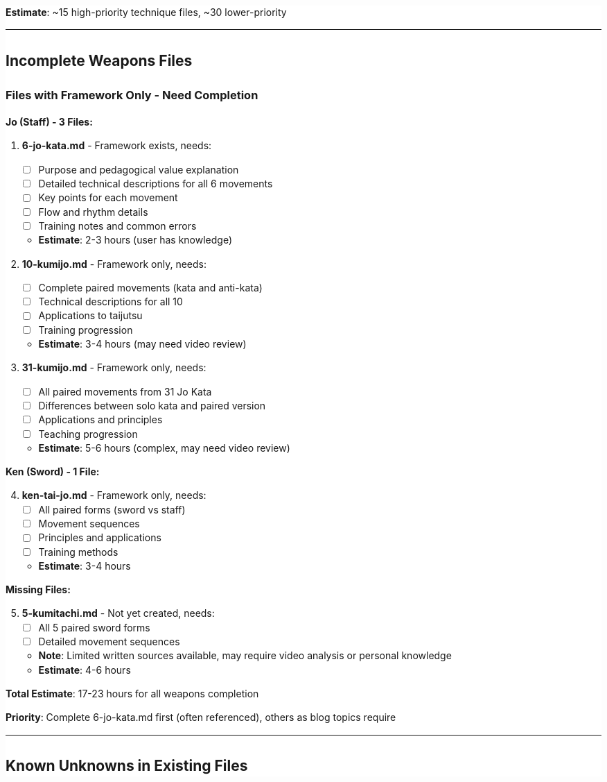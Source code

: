 **Estimate**: ~15 high-priority technique files, ~30 lower-priority

---

## Incomplete Weapons Files

### Files with Framework Only - Need Completion

**Jo (Staff) - 3 Files:**

1. **6-jo-kata.md** - Framework exists, needs:
   - [ ] Purpose and pedagogical value explanation
   - [ ] Detailed technical descriptions for all 6 movements
   - [ ] Key points for each movement
   - [ ] Flow and rhythm details
   - [ ] Training notes and common errors
   - **Estimate**: 2-3 hours (user has knowledge)

2. **10-kumijo.md** - Framework only, needs:
   - [ ] Complete paired movements (kata and anti-kata)
   - [ ] Technical descriptions for all 10
   - [ ] Applications to taijutsu
   - [ ] Training progression
   - **Estimate**: 3-4 hours (may need video review)

3. **31-kumijo.md** - Framework only, needs:
   - [ ] All paired movements from 31 Jo Kata
   - [ ] Differences between solo kata and paired version
   - [ ] Applications and principles
   - [ ] Teaching progression
   - **Estimate**: 5-6 hours (complex, may need video review)

**Ken (Sword) - 1 File:**

4. **ken-tai-jo.md** - Framework only, needs:
   - [ ] All paired forms (sword vs staff)
   - [ ] Movement sequences
   - [ ] Principles and applications
   - [ ] Training methods
   - **Estimate**: 3-4 hours

**Missing Files:**

5. **5-kumitachi.md** - Not yet created, needs:
   - [ ] All 5 paired sword forms
   - [ ] Detailed movement sequences
   - **Note**: Limited written sources available, may require video analysis or personal knowledge
   - **Estimate**: 4-6 hours

**Total Estimate**: 17-23 hours for all weapons completion

**Priority**: Complete 6-jo-kata.md first (often referenced), others as blog topics require

---

## Known Unknowns in Existing Files
